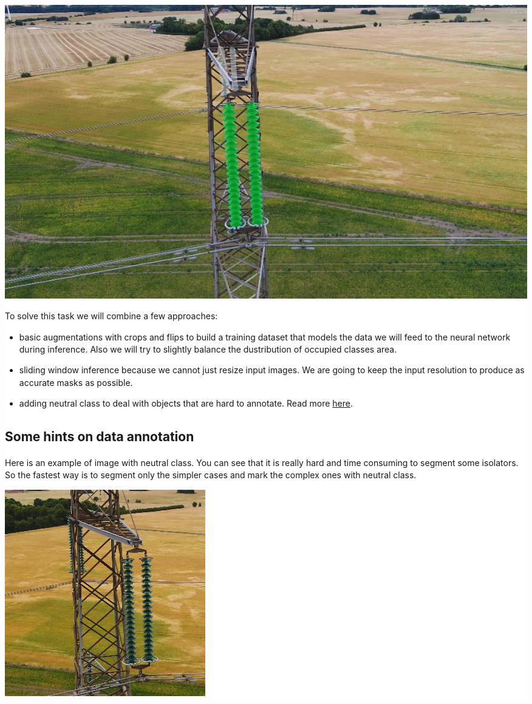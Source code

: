 ![](02.jpg)

To solve this task we will combine a few approaches: 

* basic augmentations with crops and flips to build a training dataset that models the data we will feed to the neural network during inference. Also we will try to slightly balance the dustribution of occupied classes area.

* sliding window inference because we cannot just resize input images. We are going to keep the input resolution to produce as accurate masks as possible.

* adding neutral class to deal with objects that are hard to annotate. Read more [here](../neutral-class/neutral-class.md).

## Some hints on data annotation

Here is an example of image with neutral class. You can see that it is really hard and time consuming to segment some isolators. So the fastest way is to segment only the simpler cases and mark the complex ones with neutral class.


    
![](../powerlines/03.png)
    